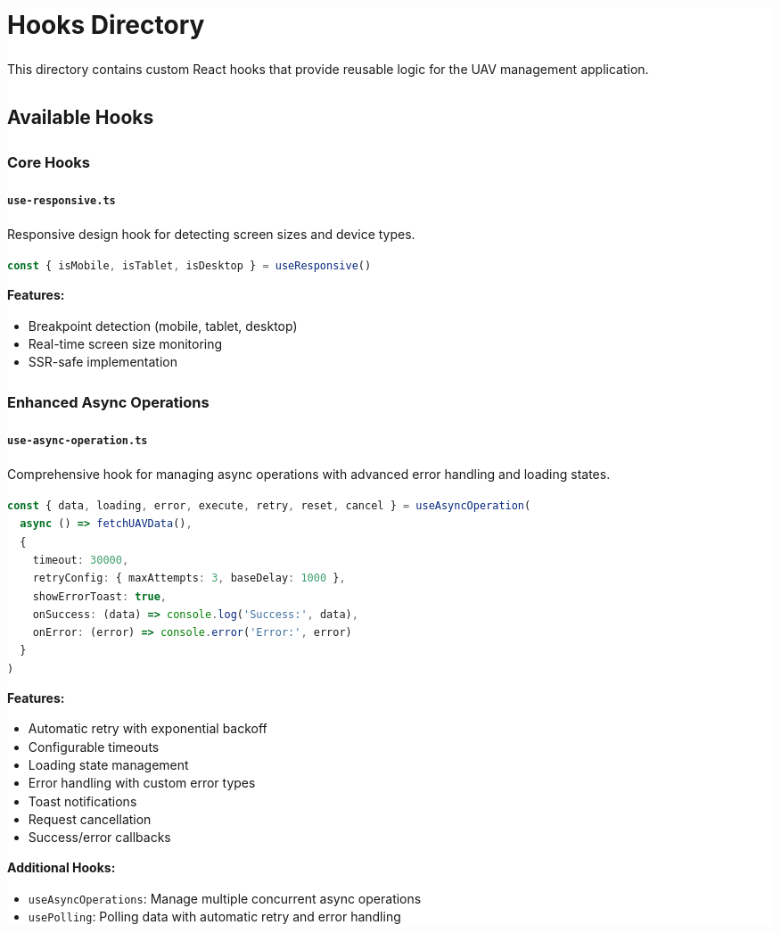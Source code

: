 # Hooks Directory

This directory contains custom React hooks that provide reusable logic for the UAV management application.

## Available Hooks

### Core Hooks

#### `use-responsive.ts`
Responsive design hook for detecting screen sizes and device types.

```typescript
const { isMobile, isTablet, isDesktop } = useResponsive()
```

**Features:**
- Breakpoint detection (mobile, tablet, desktop)
- Real-time screen size monitoring
- SSR-safe implementation

### Enhanced Async Operations

#### `use-async-operation.ts`
Comprehensive hook for managing async operations with advanced error handling and loading states.

```typescript
const { data, loading, error, execute, retry, reset, cancel } = useAsyncOperation(
  async () => fetchUAVData(),
  {
    timeout: 30000,
    retryConfig: { maxAttempts: 3, baseDelay: 1000 },
    showErrorToast: true,
    onSuccess: (data) => console.log('Success:', data),
    onError: (error) => console.error('Error:', error)
  }
)
```

**Features:**
- Automatic retry with exponential backoff
- Configurable timeouts
- Loading state management
- Error handling with custom error types
- Toast notifications
- Request cancellation
- Success/error callbacks

**Additional Hooks:**
- `useAsyncOperations`: Manage multiple concurrent async operations
- `usePolling`: Polling data with automatic retry and error handling
